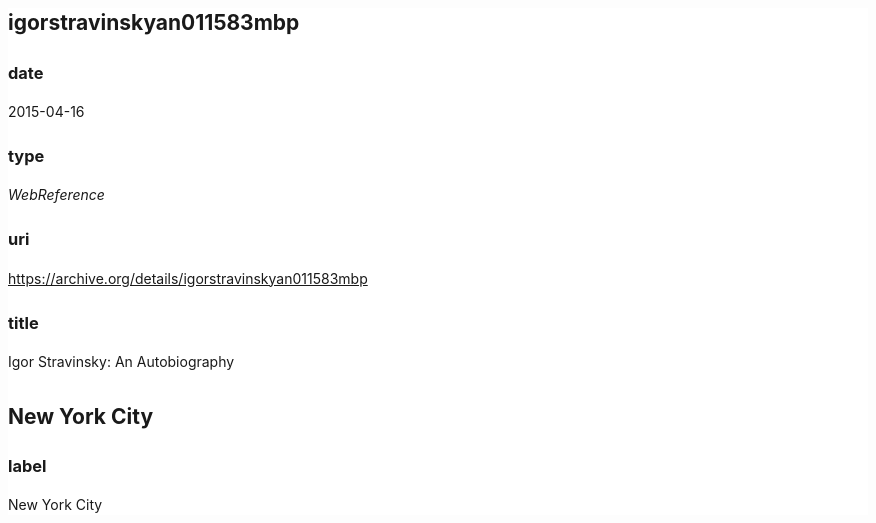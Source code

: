 ## igorstravinskyan011583mbp

### date


2015-04-16

### type


*WebReference*

### uri


https://archive.org/details/igorstravinskyan011583mbp

### title


Igor Stravinsky: An Autobiography

## New York City

### label


New York City